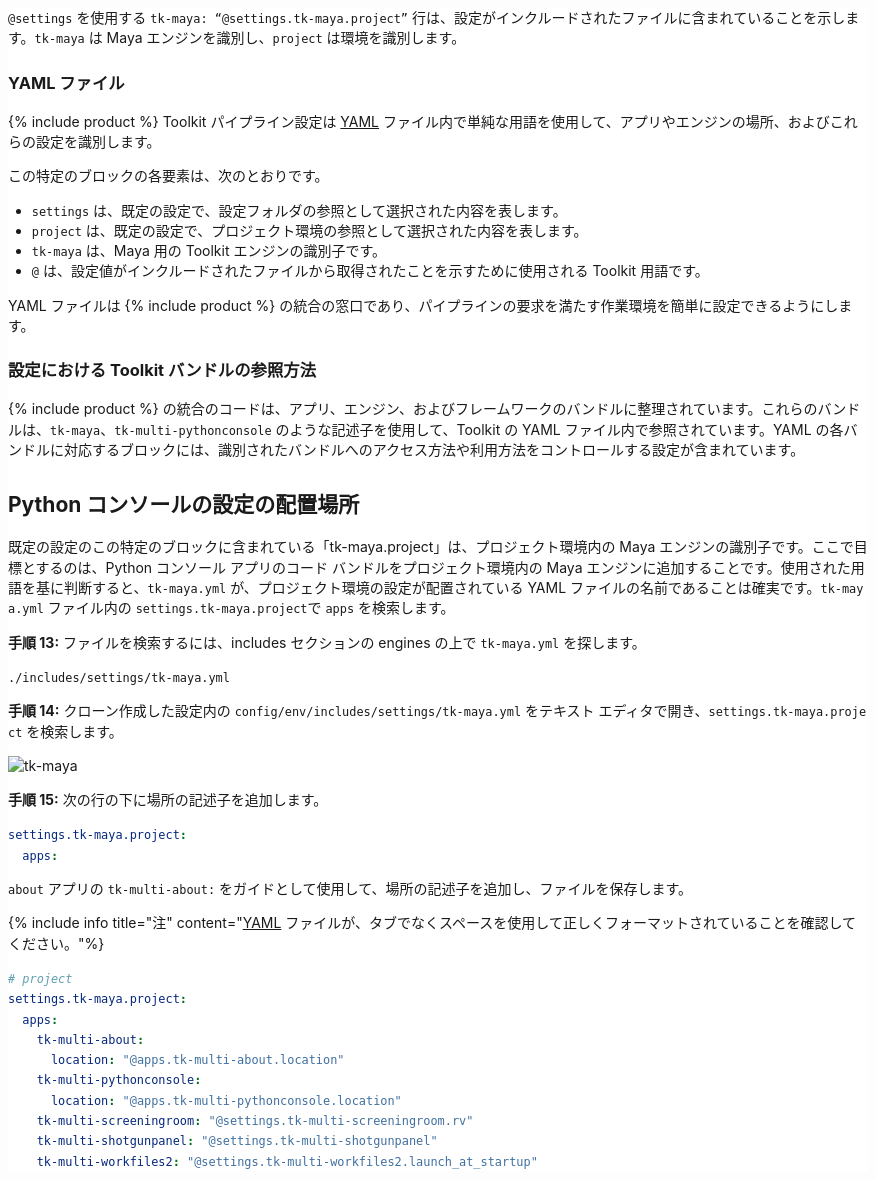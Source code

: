 `@settings` を使用する `tk-maya: “@settings.tk-maya.project”` 行は、設定がインクルードされたファイルに含まれていることを示します。`tk-maya` は Maya エンジンを識別し、`project` は環境を識別します。

### YAML ファイル

{% include product %} Toolkit パイプライン設定は [YAML](https://yaml.org/spec/1.2/spec.html) ファイル内で単純な用語を使用して、アプリやエンジンの場所、およびこれらの設定を識別します。

この特定のブロックの各要素は、次のとおりです。

* `settings` は、既定の設定で、設定フォルダの参照として選択された内容を表します。
* `project` は、既定の設定で、プロジェクト環境の参照として選択された内容を表します。
* `tk-maya` は、Maya 用の Toolkit エンジンの識別子です。
* `@` は、設定値がインクルードされたファイルから取得されたことを示すために使用される Toolkit 用語です。

YAML ファイルは {% include product %} の統合の窓口であり、パイプラインの要求を満たす作業環境を簡単に設定できるようにします。

### 設定における Toolkit バンドルの参照方法

{% include product %} の統合のコードは、アプリ、エンジン、およびフレームワークのバンドルに整理されています。これらのバンドルは、`tk-maya`、`tk-multi-pythonconsole` のような記述子を使用して、Toolkit の YAML ファイル内で参照されています。YAML の各バンドルに対応するブロックには、識別されたバンドルへのアクセス方法や利用方法をコントロールする設定が含まれています。

## Python コンソールの設定の配置場所

既定の設定のこの特定のブロックに含まれている「tk-maya.project」は、プロジェクト環境内の Maya エンジンの識別子です。ここで目標とするのは、Python コンソール アプリのコード バンドルをプロジェクト環境内の Maya エンジンに追加することです。使用された用語を基に判断すると、`tk-maya.yml` が、プロジェクト環境の設定が配置されている YAML ファイルの名前であることは確実です。`tk-maya.yml` ファイル内の `settings.tk-maya.project`で `apps` を検索します。

**手順 13:** ファイルを検索するには、includes セクションの engines の上で `tk-maya.yml` を探します。

`./includes/settings/tk-maya.yml`

**手順 14:** クローン作成した設定内の `config/env/includes/settings/tk-maya.yml` をテキスト エディタで開き、`settings.tk-maya.project` を検索します。

![tk-maya](./images/installing_app/13_tk-maya.png)

**手順 15:** 次の行の下に場所の記述子を追加します。

```yaml
settings.tk-maya.project:
  apps:
```

`about` アプリの `tk-multi-about:` をガイドとして使用して、場所の記述子を追加し、ファイルを保存します。

{% include info title="注" content="[YAML](https://www.tutorialspoint.com/yaml/yaml_indentation_and_separation.htm) ファイルが、タブでなくスペースを使用して正しくフォーマットされていることを確認してください。"%}

```yaml
# project
settings.tk-maya.project:
  apps:
    tk-multi-about:
      location: "@apps.tk-multi-about.location"
    tk-multi-pythonconsole:
      location: "@apps.tk-multi-pythonconsole.location"
    tk-multi-screeningroom: "@settings.tk-multi-screeningroom.rv"
    tk-multi-shotgunpanel: "@settings.tk-multi-shotgunpanel"
    tk-multi-workfiles2: "@settings.tk-multi-workfiles2.launch_at_startup"
```
